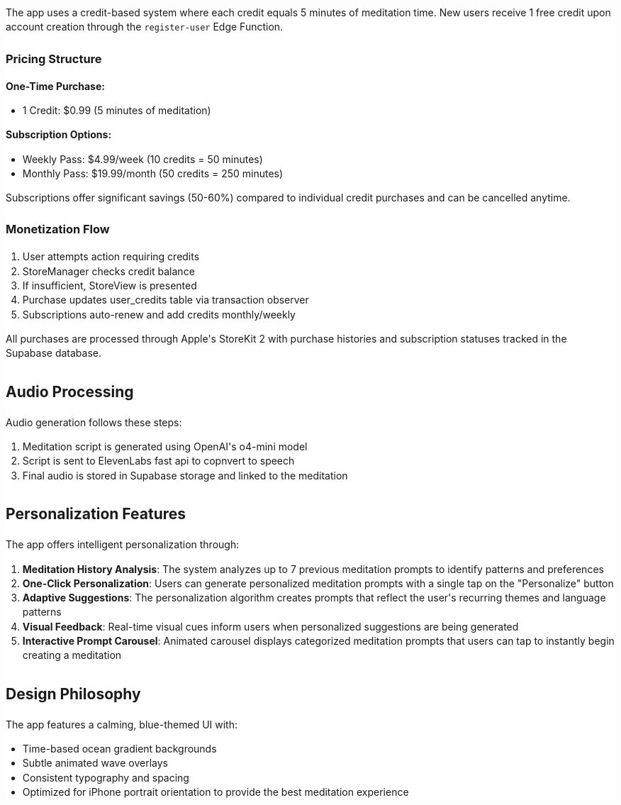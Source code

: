 The app uses a credit-based system where each credit equals 5 minutes of meditation time. New users receive 1 free credit upon account creation through the `register-user` Edge Function.

### Pricing Structure

**One-Time Purchase:**
- 1 Credit: $0.99 (5 minutes of meditation)

**Subscription Options:**
- Weekly Pass: $4.99/week (10 credits = 50 minutes)
- Monthly Pass: $19.99/month (50 credits = 250 minutes)

Subscriptions offer significant savings (50-60%) compared to individual credit purchases and can be cancelled anytime.

### Monetization Flow
1. User attempts action requiring credits
2. StoreManager checks credit balance
3. If insufficient, StoreView is presented
4. Purchase updates user_credits table via transaction observer
5. Subscriptions auto-renew and add credits monthly/weekly

All purchases are processed through Apple's StoreKit 2 with purchase histories and subscription statuses tracked in the Supabase database.

## Audio Processing

Audio generation follows these steps:

1. Meditation script is generated using OpenAI's o4-mini model
2. Script is sent to ElevenLabs fast api to copnvert to speech 
5. Final audio is stored in Supabase storage and linked to the meditation

## Personalization Features

The app offers intelligent personalization through:

1. **Meditation History Analysis**: The system analyzes up to 7 previous meditation prompts to identify patterns and preferences
2. **One-Click Personalization**: Users can generate personalized meditation prompts with a single tap on the "Personalize" button
3. **Adaptive Suggestions**: The personalization algorithm creates prompts that reflect the user's recurring themes and language patterns
4. **Visual Feedback**: Real-time visual cues inform users when personalized suggestions are being generated
5. **Interactive Prompt Carousel**: Animated carousel displays categorized meditation prompts that users can tap to instantly begin creating a meditation

## Design Philosophy

The app features a calming, blue-themed UI with:

- Time-based ocean gradient backgrounds
- Subtle animated wave overlays
- Consistent typography and spacing
- Optimized for iPhone portrait orientation to provide the best meditation experience

